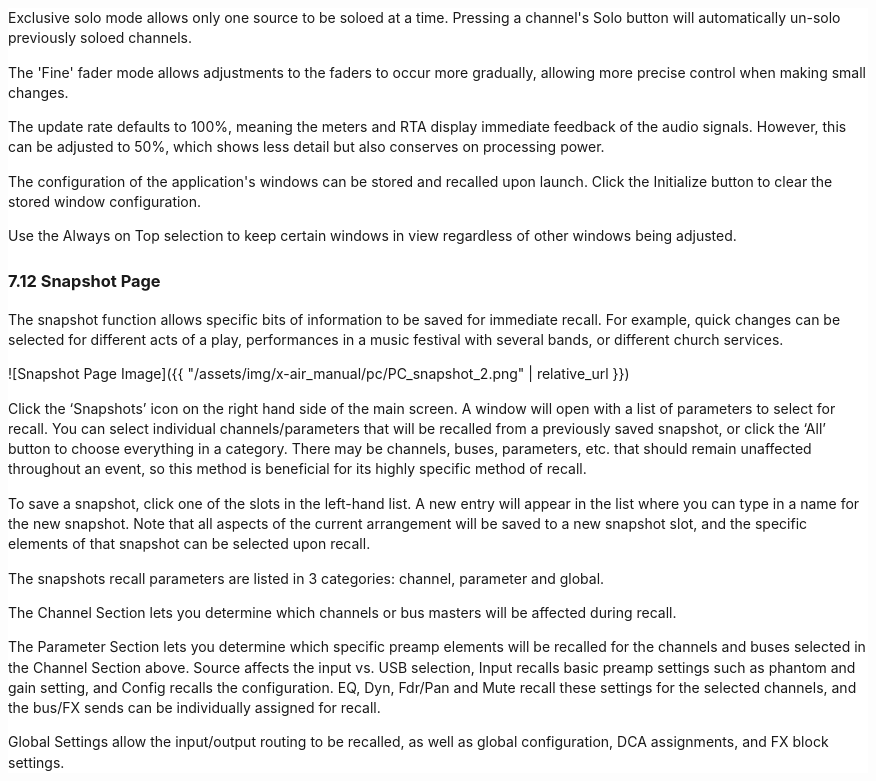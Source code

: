Exclusive solo mode allows only one source to be soloed at a time.
Pressing a channel's Solo button will automatically un-solo previously
soloed channels.

The 'Fine' fader mode allows adjustments to the faders to occur more gradually,
allowing more precise control when making small changes.

The update rate defaults to 100%, meaning the meters and RTA display immediate
feedback of the audio signals. However, this can be adjusted to 50%,
which shows less detail but also conserves on processing power.

The configuration of the application's windows can be stored and recalled
upon launch. Click the Initialize button to clear the stored window configuration.

Use the Always on Top selection to keep certain windows in view regardless
of other windows being adjusted.

### 7.12 Snapshot Page

The snapshot function allows specific bits of information to be saved
for immediate recall. For example, quick changes can be selected
for different acts of a play, performances in a music festival
with several bands, or different church services.

![Snapshot Page Image]({{ "/assets/img/x-air_manual/pc/PC_snapshot_2.png" | relative_url }})

Click the ‘Snapshots’ icon on the right hand side of the main screen.
A window will open with a list of parameters to select for recall.
You can select individual channels/parameters that will be recalled
from a previously saved snapshot, or click the ‘All’ button to choose everything
in a category. There may be channels, buses, parameters, etc. that should remain
unaffected throughout an event, so this method is beneficial
for its highly specific method of recall.

To save a snapshot, click one of the slots in the left-hand list.
A new entry will appear in the list where you can type in a name
for the new snapshot. Note that all aspects of the current arrangement
will be saved to a new snapshot slot, and the specific elements
of that snapshot can be selected upon recall.

The snapshots recall parameters are listed in 3 categories: channel,
parameter and global.

The Channel Section lets you determine which channels or bus masters
will be affected during recall.

The Parameter Section lets you determine which specific preamp elements
will be recalled for the channels and buses selected in the Channel Section above.
Source affects the input vs. USB selection, Input recalls basic preamp settings
such as phantom and gain setting, and Config recalls the configuration.
EQ, Dyn, Fdr/Pan and Mute recall these settings for the selected channels,
and the bus/FX sends can be individually assigned for recall.

Global Settings allow the input/output routing to be recalled,
as well as global configuration, DCA assignments, and FX block settings.
